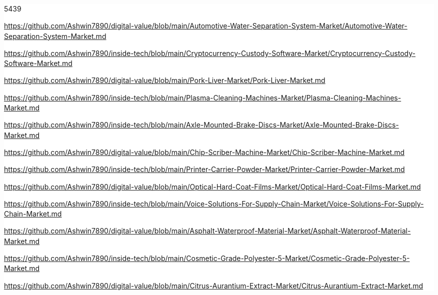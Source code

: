 5439</p><p><a href="https://github.com/Ashwin7890/digital-value/blob/main/Automotive-Water-Separation-System-Market/Automotive-Water-Separation-System-Market.md">https://github.com/Ashwin7890/digital-value/blob/main/Automotive-Water-Separation-System-Market/Automotive-Water-Separation-System-Market.md</a></p><p><a href="https://github.com/Ashwin7890/inside-tech/blob/main/Cryptocurrency-Custody-Software-Market/Cryptocurrency-Custody-Software-Market.md">https://github.com/Ashwin7890/inside-tech/blob/main/Cryptocurrency-Custody-Software-Market/Cryptocurrency-Custody-Software-Market.md</a></p><p><a href="https://github.com/Ashwin7890/digital-value/blob/main/Pork-Liver-Market/Pork-Liver-Market.md">https://github.com/Ashwin7890/digital-value/blob/main/Pork-Liver-Market/Pork-Liver-Market.md</a></p><p><a href="https://github.com/Ashwin7890/inside-tech/blob/main/Plasma-Cleaning-Machines-Market/Plasma-Cleaning-Machines-Market.md">https://github.com/Ashwin7890/inside-tech/blob/main/Plasma-Cleaning-Machines-Market/Plasma-Cleaning-Machines-Market.md</a></p><p><a href="https://github.com/Ashwin7890/inside-tech/blob/main/Axle-Mounted-Brake-Discs-Market/Axle-Mounted-Brake-Discs-Market.md">https://github.com/Ashwin7890/inside-tech/blob/main/Axle-Mounted-Brake-Discs-Market/Axle-Mounted-Brake-Discs-Market.md</a></p><p><a href="https://github.com/Ashwin7890/digital-value/blob/main/Chip-Scriber-Machine-Market/Chip-Scriber-Machine-Market.md">https://github.com/Ashwin7890/digital-value/blob/main/Chip-Scriber-Machine-Market/Chip-Scriber-Machine-Market.md</a></p><p><a href="https://github.com/Ashwin7890/inside-tech/blob/main/Printer-Carrier-Powder-Market/Printer-Carrier-Powder-Market.md">https://github.com/Ashwin7890/inside-tech/blob/main/Printer-Carrier-Powder-Market/Printer-Carrier-Powder-Market.md</a></p><p><a href="https://github.com/Ashwin7890/digital-value/blob/main/Optical-Hard-Coat-Films-Market/Optical-Hard-Coat-Films-Market.md">https://github.com/Ashwin7890/digital-value/blob/main/Optical-Hard-Coat-Films-Market/Optical-Hard-Coat-Films-Market.md</a></p><p><a href="https://github.com/Ashwin7890/inside-tech/blob/main/Voice-Solutions-For-Supply-Chain-Market/Voice-Solutions-For-Supply-Chain-Market.md">https://github.com/Ashwin7890/inside-tech/blob/main/Voice-Solutions-For-Supply-Chain-Market/Voice-Solutions-For-Supply-Chain-Market.md</a></p><p><a href="https://github.com/Ashwin7890/digital-value/blob/main/Asphalt-Waterproof-Material-Market/Asphalt-Waterproof-Material-Market.md">https://github.com/Ashwin7890/digital-value/blob/main/Asphalt-Waterproof-Material-Market/Asphalt-Waterproof-Material-Market.md</a></p><p><a href="https://github.com/Ashwin7890/inside-tech/blob/main/Cosmetic-Grade-Polyester-5-Market/Cosmetic-Grade-Polyester-5-Market.md">https://github.com/Ashwin7890/inside-tech/blob/main/Cosmetic-Grade-Polyester-5-Market/Cosmetic-Grade-Polyester-5-Market.md</a></p><p><a href="https://github.com/Ashwin7890/digital-value/blob/main/Citrus-Aurantium-Extract-Market/Citrus-Aurantium-Extract-Market.md">https://github.com/Ashwin7890/digital-value/blob/main/Citrus-Aurantium-Extract-Market/Citrus-Aurantium-Extract-Market.md</a></p>
